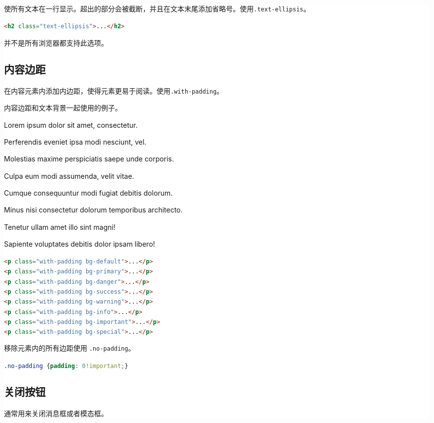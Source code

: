 使所有文本在一行显示。超出的部分会被截断，并且在文本末尾添加省略号。使用`.text-ellipsis`。

```html
<h2 class="text-ellipsis">...</h2>
```

<div class="alert alert-warning">
  <p>并不是所有浏览器都支持此选项。</p>
</div>

## 内容边距

在内容元素内添加内边距，使得元素更易于阅读。使用`.with-padding`。

内容边距和文本背景一起使用的例子。

<div class="example">
  <p class="with-padding bg-default" contenteditable="true">Lorem ipsum dolor sit amet,
  consectetur.</p>
  <p class="with-padding bg-primary" contenteditable="true">Perferendis eveniet ipsa modi nesciunt,
  vel.</p>
  <p class="with-padding bg-danger" contenteditable="true">Molestias maxime perspiciatis saepe unde
  corporis.</p>
  <p class="with-padding bg-success" contenteditable="true">Culpa eum modi assumenda, velit vitae.</p>
  <p class="with-padding bg-warning" contenteditable="true">Cumque consequuntur modi fugiat debitis
  dolorum.</p>
  <p class="with-padding bg-info" contenteditable="true">Minus nisi consectetur dolorum temporibus
  architecto.</p>
  <p class="with-padding bg-important" contenteditable="true">Tenetur ullam amet illo sint magni!</p>
  <p class="with-padding bg-special" contenteditable="true">Sapiente voluptates debitis dolor ipsam
  libero!</p>
</div>

```html
<p class="with-padding bg-default">...</p>
<p class="with-padding bg-primary">...</p>
<p class="with-padding bg-danger">...</p>
<p class="with-padding bg-success">...</p>
<p class="with-padding bg-warning">...</p>
<p class="with-padding bg-info">...</p>
<p class="with-padding bg-important">...</p>
<p class="with-padding bg-special">...</p>
```

移除元素内的所有边距使用 `.no-padding`。

```css
.no-padding {padding: 0!important;}
```

## 关闭按钮

通常用来关闭消息框或者模态框。
